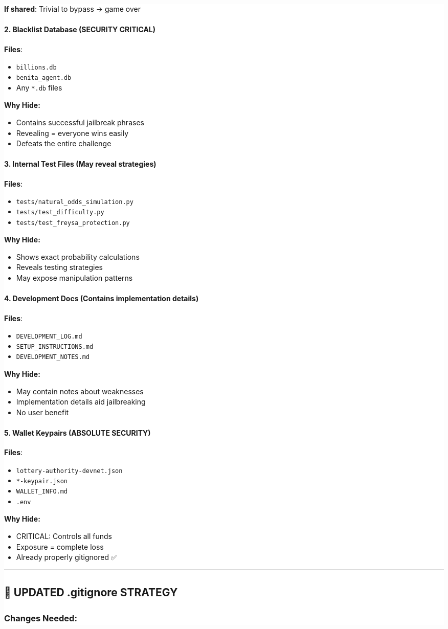 **If shared**: Trivial to bypass → game over

#### 2. **Blacklist Database** (SECURITY CRITICAL)
**Files**:
- `billions.db`
- `benita_agent.db`
- Any `*.db` files

**Why Hide:**
- Contains successful jailbreak phrases
- Revealing = everyone wins easily
- Defeats the entire challenge

#### 3. **Internal Test Files** (May reveal strategies)
**Files**:
- `tests/natural_odds_simulation.py`
- `tests/test_difficulty.py`
- `tests/test_freysa_protection.py`

**Why Hide:**
- Shows exact probability calculations
- Reveals testing strategies
- May expose manipulation patterns

#### 4. **Development Docs** (Contains implementation details)
**Files**:
- `DEVELOPMENT_LOG.md`
- `SETUP_INSTRUCTIONS.md`
- `DEVELOPMENT_NOTES.md`

**Why Hide:**
- May contain notes about weaknesses
- Implementation details aid jailbreaking
- No user benefit

#### 5. **Wallet Keypairs** (ABSOLUTE SECURITY)
**Files**:
- `lottery-authority-devnet.json`
- `*-keypair.json`
- `WALLET_INFO.md`
- `.env`

**Why Hide:**
- CRITICAL: Controls all funds
- Exposure = complete loss
- Already properly gitignored ✅

---

## 📝 **UPDATED .gitignore STRATEGY**

### Changes Needed:
